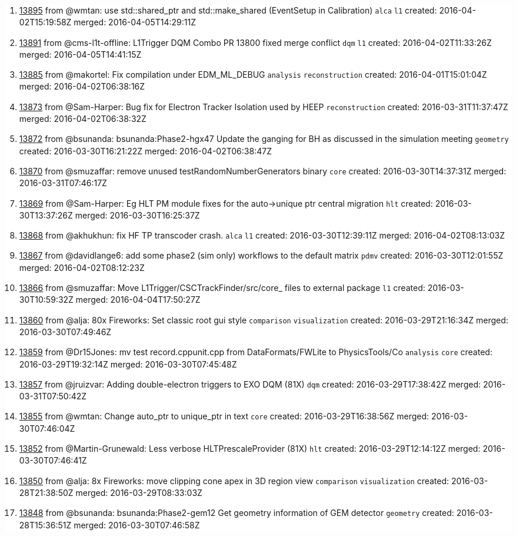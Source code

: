 1. [13895](http://github.com/cms-sw/cmssw/pull/13895)  from @wmtan: use std::shared_ptr and std::make_shared (EventSetup in Calibration) `alca`  `l1`  created: 2016-04-02T15:19:58Z merged: 2016-04-05T14:29:11Z

1. [13891](http://github.com/cms-sw/cmssw/pull/13891)  from @cms-l1t-offline: L1Trigger DQM Combo PR 13800 fixed merge conflict `dqm`  `l1`  created: 2016-04-02T11:33:26Z merged: 2016-04-05T14:41:15Z

1. [13885](http://github.com/cms-sw/cmssw/pull/13885)  from @makortel: Fix compilation under EDM_ML_DEBUG `analysis`  `reconstruction`  created: 2016-04-01T15:01:04Z merged: 2016-04-02T06:38:16Z

1. [13873](http://github.com/cms-sw/cmssw/pull/13873)  from @Sam-Harper: Bug fix for Electron Tracker Isolation used by HEEP   `reconstruction`  created: 2016-03-31T11:37:47Z merged: 2016-04-02T06:38:32Z

1. [13872](http://github.com/cms-sw/cmssw/pull/13872)  from @bsunanda: bsunanda:Phase2-hgx47 Update the ganging for BH as discussed in the simulation meeting `geometry`  created: 2016-03-30T16:21:22Z merged: 2016-04-02T06:38:47Z

1. [13870](http://github.com/cms-sw/cmssw/pull/13870)  from @smuzaffar: remove unused testRandomNumberGenerators binary `core`  created: 2016-03-30T14:37:31Z merged: 2016-03-31T07:46:17Z

1. [13869](http://github.com/cms-sw/cmssw/pull/13869)  from @Sam-Harper: Eg HLT PM module fixes for the auto->unique ptr central migration `hlt`  created: 2016-03-30T13:37:26Z merged: 2016-03-30T16:25:37Z

1. [13868](http://github.com/cms-sw/cmssw/pull/13868)  from @akhukhun: fix HF TP transcoder crash. `alca`  `l1`  created: 2016-03-30T12:39:11Z merged: 2016-04-02T08:13:03Z

1. [13867](http://github.com/cms-sw/cmssw/pull/13867)  from @davidlange6: add some phase2 (sim only) workflows to the default matrix `pdmv`  created: 2016-03-30T12:01:55Z merged: 2016-04-02T08:12:23Z

1. [13866](http://github.com/cms-sw/cmssw/pull/13866)  from @smuzaffar: Move L1Trigger/CSCTrackFinder/src/core_ files to external package `l1`  created: 2016-03-30T10:59:32Z merged: 2016-04-04T17:50:27Z

1. [13860](http://github.com/cms-sw/cmssw/pull/13860)  from @alja: 80x Fireworks: Set classic root gui style `comparison`  `visualization`  created: 2016-03-29T21:16:34Z merged: 2016-03-30T07:49:46Z

1. [13859](http://github.com/cms-sw/cmssw/pull/13859)  from @Dr15Jones: mv test record.cppunit.cpp from DataFormats/FWLite to PhysicsTools/Co `analysis`  `core`  created: 2016-03-29T19:32:14Z merged: 2016-03-30T07:45:48Z

1. [13857](http://github.com/cms-sw/cmssw/pull/13857)  from @jruizvar: Adding double-electron triggers to EXO DQM (81X) `dqm`  created: 2016-03-29T17:38:42Z merged: 2016-03-31T07:50:42Z

1. [13855](http://github.com/cms-sw/cmssw/pull/13855)  from @wmtan: Change auto_ptr to unique_ptr in text `core`  created: 2016-03-29T16:38:56Z merged: 2016-03-30T07:46:04Z

1. [13852](http://github.com/cms-sw/cmssw/pull/13852)  from @Martin-Grunewald: Less verbose HLTPrescaleProvider (81X) `hlt`  created: 2016-03-29T12:14:12Z merged: 2016-03-30T07:46:41Z

1. [13850](http://github.com/cms-sw/cmssw/pull/13850)  from @alja: 8x Fireworks: move clipping cone apex in 3D region view  `comparison`  `visualization`  created: 2016-03-28T21:38:50Z merged: 2016-03-29T08:33:03Z

1. [13848](http://github.com/cms-sw/cmssw/pull/13848)  from @bsunanda: bsunanda:Phase2-gem12 Get geometry information of GEM detector `geometry`  created: 2016-03-28T15:36:51Z merged: 2016-03-30T07:46:58Z
